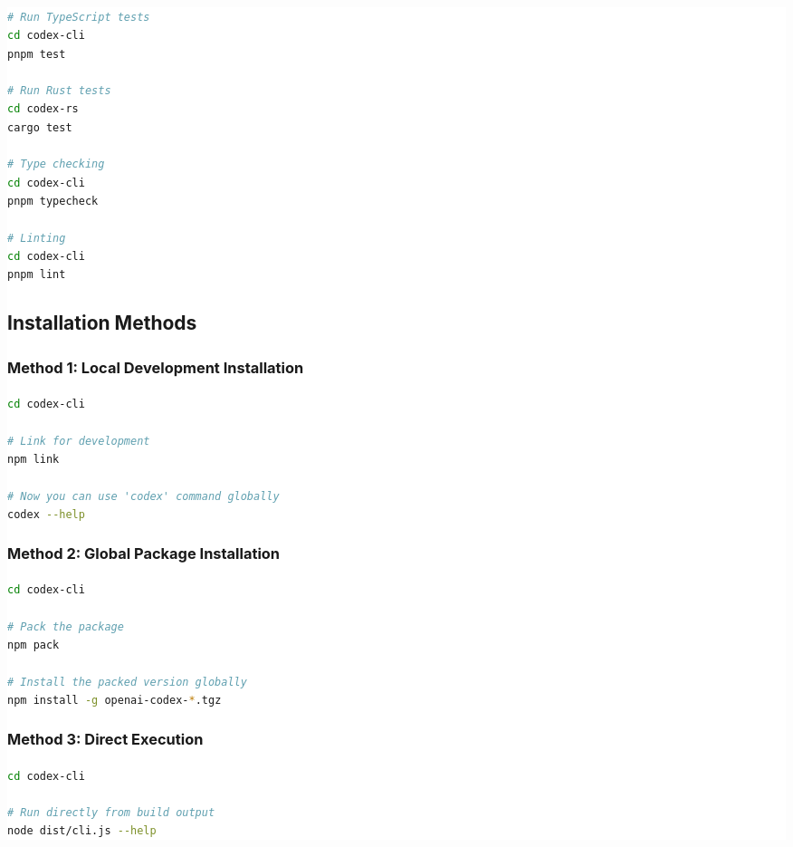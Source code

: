 ```bash
# Run TypeScript tests
cd codex-cli
pnpm test

# Run Rust tests
cd codex-rs
cargo test

# Type checking
cd codex-cli
pnpm typecheck

# Linting
cd codex-cli
pnpm lint
```

## Installation Methods

### Method 1: Local Development Installation

```bash
cd codex-cli

# Link for development
npm link

# Now you can use 'codex' command globally
codex --help
```

### Method 2: Global Package Installation

```bash
cd codex-cli

# Pack the package
npm pack

# Install the packed version globally
npm install -g openai-codex-*.tgz
```

### Method 3: Direct Execution

```bash
cd codex-cli

# Run directly from build output
node dist/cli.js --help
```
